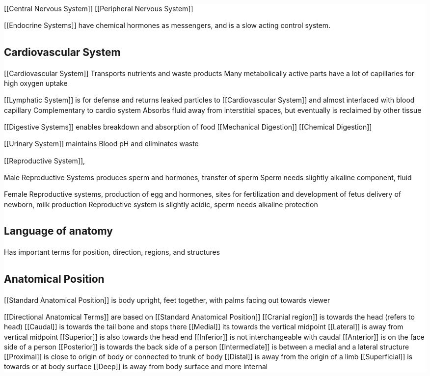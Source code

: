 [[Central Nervous System]]
[[Peripheral Nervous System]]

[[Endocrine Systems]] have chemical hormones as messengers, and is a slow acting control system. 

## Cardiovascular System

[[Cardiovascular System]] Transports nutrients and waste products
Many metabolically active parts have a lot of capillaries for high oxygen uptake

[[Lymphatic System]] is for defense and returns leaked particles to [[Cardiovascular System]] and almost interlaced with blood capillary
Complementary to cardio system
Absorbs fluid away from interstitial spaces, but eventually is reclaimed by other tissue

[[Digestive Systems]] enables breakdown and absorption of food
[[Mechanical Digestion]]
[[Chemical Digestion]]

[[Urinary System]] maintains Blood pH and eliminates waste

[[Reproductive System]], 

Male Reproductive Systems produces sperm and hormones, transfer of sperm
Sperm needs slightly alkaline component, fluid

Female Reproductive systems, production of egg and hormones, sites for fertilization and development of fetus delivery of newborn, milk production
Reproductive system is slightly acidic, sperm needs alkaline protection

## Language of anatomy

Has important terms for position, direction, regions, and structures

## Anatomical Position

[[Standard Anatomical Position]] is body upright, feet together, with palms facing out towards viewer

[[Directional Anatomical Terms]] are based on [[Standard Anatomical Position]]
[[Cranial region]] is towards the head (refers to head)
[[Caudal]] is towards the tail bone and stops there
[[Medial]] its towards the vertical midpoint
[[Lateral]] is away from vertical midpoint
[[Superior]] is also towards the head end
[[Inferior]] is not interchangeable with caudal
[[Anterior]] is on the face side of a person
[[Posterior]] is towards the back side of a person
[[Intermediate]] is between a medial and a lateral structure
[[Proximal]] is close to origin of body or connected to trunk of body
[[Distal]] is away from the origin of a limb
[[Superficial]] is towards or at body surface
[[Deep]] is away from body surface and more internal
